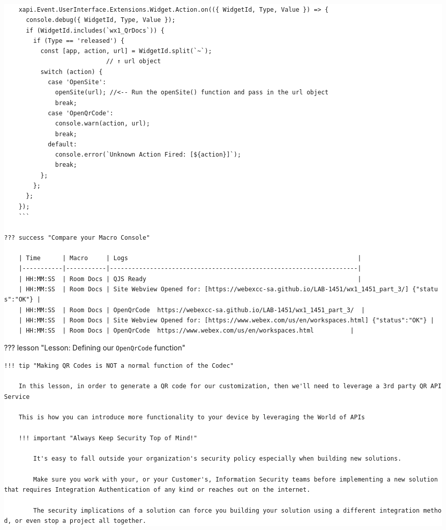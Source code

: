         xapi.Event.UserInterface.Extensions.Widget.Action.on(({ WidgetId, Type, Value }) => {
          console.debug({ WidgetId, Type, Value });
          if (WidgetId.includes(`wx1_QrDocs`)) {
            if (Type == 'released') {
              const [app, action, url] = WidgetId.split(`~`);
                                // ↑ url object
              switch (action) {
                case 'OpenSite':
                  openSite(url); //<-- Run the openSite() function and pass in the url object
                  break;
                case 'OpenQrCode':
                  console.warn(action, url); 
                  break;
                default:
                  console.error(`Unknown Action Fired: [${action}]`);
                  break;
              };
            };
          };
        });
        ```

    ??? success "Compare your Macro Console"

        | Time      | Macro     | Logs                                                               |
        |-----------|-----------|--------------------------------------------------------------------|
        | HH:MM:SS  | Room Docs | QJS Ready                                                          |
        | HH:MM:SS  | Room Docs | Site Webview Opened for: [https://webexcc-sa.github.io/LAB-1451/wx1_1451_part_3/] {"status":"OK"} |
        | HH:MM:SS  | Room Docs | OpenQrCode  https://webexcc-sa.github.io/LAB-1451/wx1_1451_part_3/  |
        | HH:MM:SS  | Room Docs | Site Webview Opened for: [https://www.webex.com/us/en/workspaces.html] {"status":"OK"} |
        | HH:MM:SS  | Room Docs | OpenQrCode  https://www.webex.com/us/en/workspaces.html          |

    
??? lesson "Lesson: Defining our `OpenQrCode` function"

    !!! tip "Making QR Codes is NOT a normal function of the Codec"

        In this lesson, in order to generate a QR code for our customization, then we'll need to leverage a 3rd party QR API Service

        This is how you can introduce more functionality to your device by leveraging the World of APIs

        !!! important "Always Keep Security Top of Mind!"

            It's easy to fall outside your organization's security policy especially when building new solutions.

            Make sure you work with your, or your Customer's, Information Security teams before implementing a new solution that requires Integration Authentication of any kind or reaches out on the internet.

            The security implications of a solution can force you building your solution using a different integration method, or even stop a project all together.
